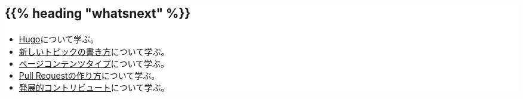 ## {{% heading "whatsnext" %}}

* [Hugo](https://gohugo.io/)について学ぶ。
* [新しいトピックの書き方](/docs/contribute/style/write-new-topic/)について学ぶ。
* [ページコンテンツタイプ](/docs/contribute/style/page-content-types/)について学ぶ。
* [Pull Requestの作り方](/docs/contribute/new-content/open-a-pr/)について学ぶ。
* [発展的コントリビュート](/docs/contribute/advanced/)について学ぶ。

